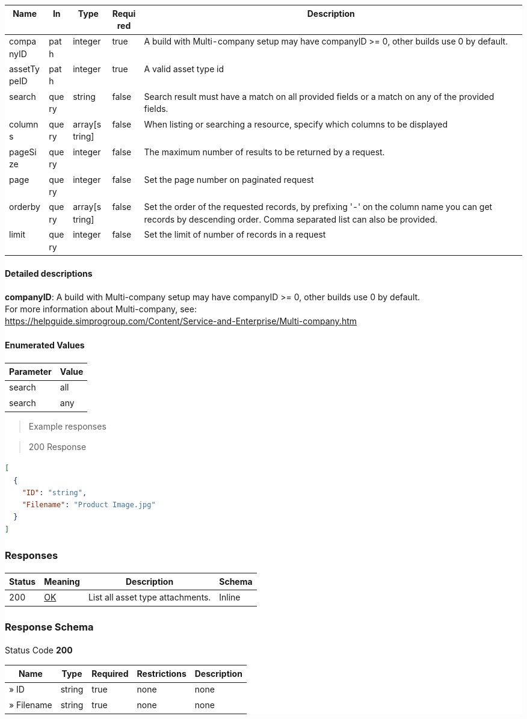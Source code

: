 |Name|In|Type|Required|Description|
|---|---|---|---|---|
|companyID|path|integer|true|A build with Multi-company setup may have companyID >= 0, other builds use 0 by default.<br />|
|assetTypeID|path|integer|true|A valid asset type id|
|search|query|string|false|Search result must have a match on all provided fields or a match on any of the provided fields.|
|columns|query|array[string]|false|When listing or searching a resource, specify which columns to be displayed|
|pageSize|query|integer|false|The maximum number of results to be returned by a request.|
|page|query|integer|false|Set the page number on paginated request|
|orderby|query|array[string]|false|Set the order of the requested records, by prefixing '-' on the column name you can get records by descending order. Comma separated list can also be provided.|
|limit|query|integer|false|Set the limit of number of records in a request|

#### Detailed descriptions

**companyID**: A build with Multi-company setup may have companyID >= 0, other builds use 0 by default.<br />
For more information about Multi-company, see:<br />
https://helpguide.simprogroup.com/Content/Service-and-Enterprise/Multi-company.htm

#### Enumerated Values

|Parameter|Value|
|---|---|
|search|all|
|search|any|

> Example responses

> 200 Response

```json
[
  {
    "ID": "string",
    "Filename": "Product Image.jpg"
  }
]
```

<h3 id="d479124df722d05dc842a4e0eb1be591-responses">Responses</h3>

|Status|Meaning|Description|Schema|
|---|---|---|---|
|200|[OK](https://tools.ietf.org/html/rfc7231#section-6.3.1)|List all asset type attachments.|Inline|

<h3 id="d479124df722d05dc842a4e0eb1be591-responseschema">Response Schema</h3>

Status Code **200**

|Name|Type|Required|Restrictions|Description|
|---|---|---|---|---|
|» ID|string|true|none|none|
|» Filename|string|true|none|none|
